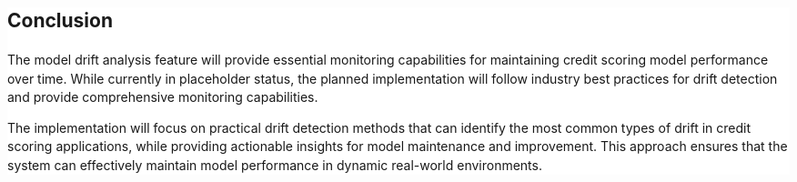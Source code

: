 ## Conclusion

The model drift analysis feature will provide essential monitoring capabilities for maintaining credit scoring model performance over time. While currently in placeholder status, the planned implementation will follow industry best practices for drift detection and provide comprehensive monitoring capabilities.

The implementation will focus on practical drift detection methods that can identify the most common types of drift in credit scoring applications, while providing actionable insights for model maintenance and improvement. This approach ensures that the system can effectively maintain model performance in dynamic real-world environments.
